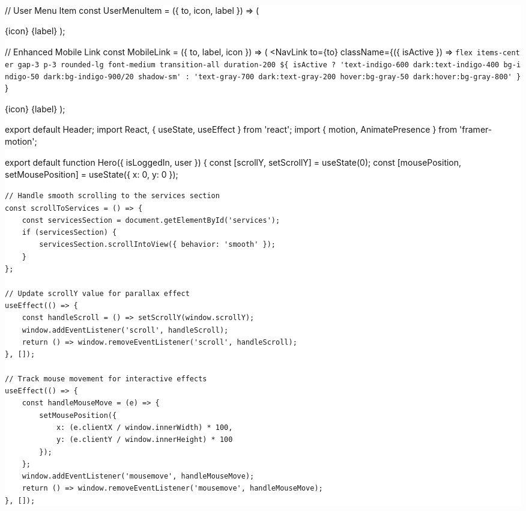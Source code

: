 // User Menu Item
const UserMenuItem = ({ to, icon, label }) => (
<Link
to={to}
className="flex items-center gap-3 px-4 py-2 text-gray-700 dark:text-gray-200 hover:bg-gray-50 dark:hover:bg-gray-700 transition-all duration-200"
>
{icon}
<span>{label}</span>
</Link>
);

// Enhanced Mobile Link
const MobileLink = ({ to, label, icon }) => (
<NavLink
to={to}
className={({ isActive }) =>
`flex items-center gap-3 p-3 rounded-lg font-medium transition-all duration-200 ${
    isActive
        ? 'text-indigo-600 dark:text-indigo-400 bg-indigo-50 dark:bg-indigo-900/20 shadow-sm'
        : 'text-gray-700 dark:text-gray-200 hover:bg-gray-50 dark:hover:bg-gray-800'
}`
}
>
{icon}
<span>{label}</span>
</NavLink>
);

export default Header;
import React, { useState, useEffect } from 'react';
import { motion, AnimatePresence } from 'framer-motion';

export default function Hero({ isLoggedIn, user }) {
const [scrollY, setScrollY] = useState(0);
const [mousePosition, setMousePosition] = useState({ x: 0, y: 0 });

    // Handle smooth scrolling to the services section
    const scrollToServices = () => {
        const servicesSection = document.getElementById('services');
        if (servicesSection) {
            servicesSection.scrollIntoView({ behavior: 'smooth' });
        }
    };

    // Update scrollY value for parallax effect
    useEffect(() => {
        const handleScroll = () => setScrollY(window.scrollY);
        window.addEventListener('scroll', handleScroll);
        return () => window.removeEventListener('scroll', handleScroll);
    }, []);

    // Track mouse movement for interactive effects
    useEffect(() => {
        const handleMouseMove = (e) => {
            setMousePosition({
                x: (e.clientX / window.innerWidth) * 100,
                y: (e.clientY / window.innerHeight) * 100
            });
        };
        window.addEventListener('mousemove', handleMouseMove);
        return () => window.removeEventListener('mousemove', handleMouseMove);
    }, []);
